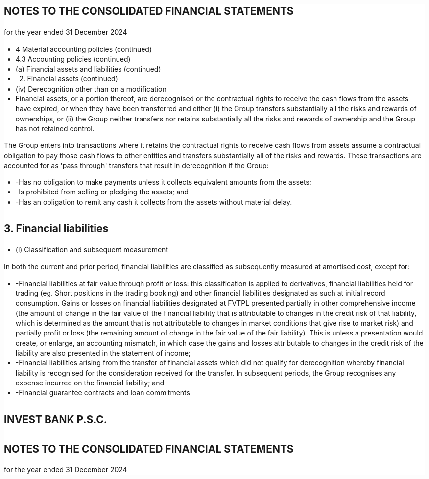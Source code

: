 ## NOTES TO THE CONSOLIDATED FINANCIAL STATEMENTS

for the year ended 31 December 2024

- 4 Material accounting policies (continued)
- 4.3 Accounting policies (continued)
- (a) Financial assets and liabilities (continued)
- 2. Financial assets (continued)
- (iv) Derecognition other than on a modification
- Financial assets, or a portion thereof, are derecognised or the contractual rights to receive the cash flows from the assets have expired, or when they have been transferred and either (i) the Group transfers substantially all the risks and rewards of ownerships, or (ii) the Group neither transfers nor retains substantially all the risks and rewards of ownership and the Group has not retained control.

The Group enters into transactions where it retains the contractual rights to receive cash flows from assets assume a contractual obligation to pay those cash flows to other entities and transfers substantially all of the risks and rewards. These transactions are accounted for as 'pass through' transfers that result in derecognition if the Group:

- -Has no obligation to make payments unless it collects equivalent amounts from the assets;
- -Is prohibited from selling or pledging the assets; and
- -Has an obligation to remit any cash it collects from the assets without material delay.

## 3. Financial liabilities

- (i) Classification and subsequent measurement

In both the current and prior period, financial liabilities are classified as subsequently measured at amortised cost, except for:

- -Financial liabilities at fair value through profit or loss: this classification is applied to derivatives, financial liabilities held for trading (eg. Short positions in the trading booking) and other financial liabilities designated as such at initial record consumption. Gains or losses on financial liabilities designated at FVTPL presented partially in other comprehensive income (the amount of change in the fair value of the financial liability that is attributable to changes in the credit risk of that liability, which is determined as the amount that is not attributable to changes in market conditions that give rise to market risk) and partially profit or loss (the remaining amount of change in the fair value of the fair liability). This is unless a presentation would create, or enlarge, an accounting mismatch, in which case the gains and losses attributable to changes in the credit risk of the liability are also presented in the statement of income;
- -Financial liabilities arising from the transfer of financial assets which did not qualify for derecognition whereby financial liability is recognised for the consideration received for the transfer. In subsequent periods, the Group recognises any expense incurred on the financial liability; and
- -Financial guarantee contracts and loan commitments.

## INVEST BANK P.S.C.

## NOTES TO THE CONSOLIDATED FINANCIAL STATEMENTS

for the year ended 31 December 2024
